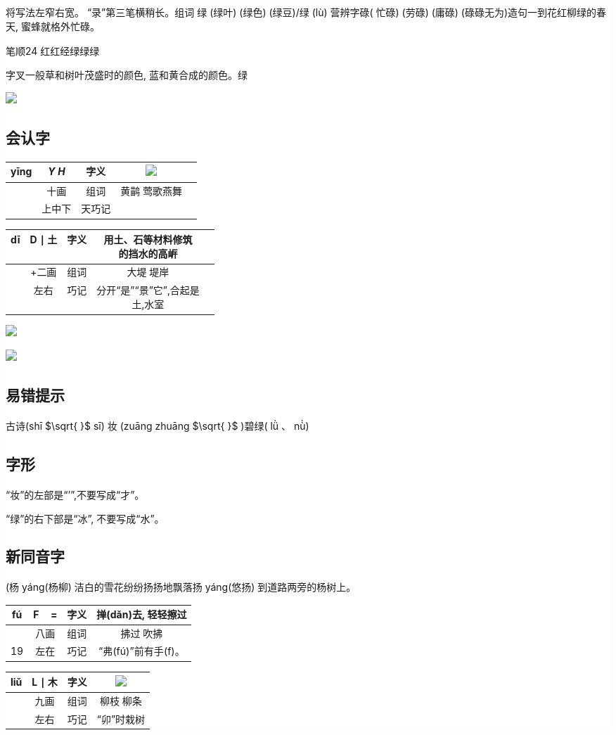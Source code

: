 将写法左窄右宽。 “录”第三笔横稍长。组词 绿 (绿叶) (绿色) (绿豆)/绿 (lù) 营辨字碌( 忙碌) (劳碌) (庸碌) (碌碌无为)造句一到花红柳绿的春天, 蜜蜂就格外忙碌。

笔顺24 红红经绿绿绿

字叉一般草和树叶茂盛时的颜色, 蓝和黄合成的颜色。绿

![](https://cdn.mathpix.com/cropped/2024_04_30_3eca6f260172732d742cg-007.jpg?height=610&width=1445&top_left_y=178&top_left_x=89)

## 会认字

| yīng | $Y$ $H$ | 字义 | ![](https://cdn.mathpix.com/cropped/2024_04_30_3eca6f260172732d742cg-007.jpg?height=66&width=240&top_left_y=882&top_left_x=399) |  |
| :---: | :---: | :---: | :---: | :---: |
|  | 十画 | 组词 | 黄鹋 莺歌燕舞 |  |
|  | 上中下 | 天巧记 |  |  |


| dī | D $\mid$ 土 | 字义 | 用土、石等材料修筑 <br> 的挡水的高㟁 |  |
| :---: | :---: | :---: | :---: | :---: |
|  | +二画 | 组词 | 大堤 堤岸 |  |
|  | 左右 | 巧记 | 分开“是”“景”它”,合起是 <br> 土,水室 |  |

![](https://cdn.mathpix.com/cropped/2024_04_30_3eca6f260172732d742cg-007.jpg?height=165&width=711&top_left_y=1232&top_left_x=91)

![](https://cdn.mathpix.com/cropped/2024_04_30_3eca6f260172732d742cg-007.jpg?height=163&width=709&top_left_y=1410&top_left_x=90)

## 易错提示

古诗(shī $\sqrt{ }$ sī) 妆 (zuāng zhuāng $\sqrt{ }$ )碧绿( lǜ $、$ nù̀)

## 字形

“妆”的左部是“’”,不要写成“才”。

“绿”的右下部是“冰”, 不要写成“水”。

## 新同音字

(杨 yáng(杨柳) 洁白的雪花纷纷扬扬地飘落扬 yáng(悠扬) 到道路两旁的杨树上。

| fú | $\mathrm{F} \quad=$ | 字义 | 掸(dăn)去, 轻轻擦过 |
| :---: | :---: | :---: | :---: |
|  | 八画 | 组词 | 拂过 吹拂 |
| 19 | 左在 | 巧记 | “弗(fú)”前有手(f)。 |


| liǔ | L $\mid$ 木 | 字义 | ![](https://cdn.mathpix.com/cropped/2024_04_30_3eca6f260172732d742cg-007.jpg?height=66&width=233&top_left_y=1056&top_left_x=1129) |
| :---: | :---: | :---: | :---: |
|  | 九画 | 组词 | 柳枝 柳条 |
|  | 左右 | 巧记 | “卯”时栽树 |
